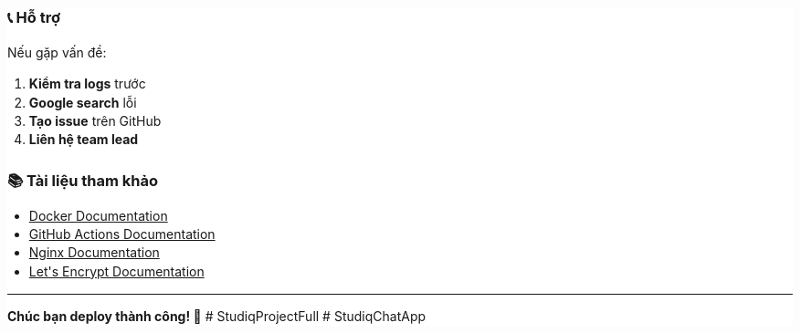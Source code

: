 ### 📞 Hỗ trợ

Nếu gặp vấn đề:

1. **Kiểm tra logs** trước
2. **Google search** lỗi
3. **Tạo issue** trên GitHub
4. **Liên hệ team lead**

### 📚 Tài liệu tham khảo

- [Docker Documentation](https://docs.docker.com/)
- [GitHub Actions Documentation](https://docs.github.com/en/actions)
- [Nginx Documentation](https://nginx.org/en/docs/)
- [Let's Encrypt Documentation](https://letsencrypt.org/docs/)

---

**Chúc bạn deploy thành công! 🚀** #   S t u d i q P r o j e c t F u l l 
 
 #   S t u d i q C h a t A p p 
 
 